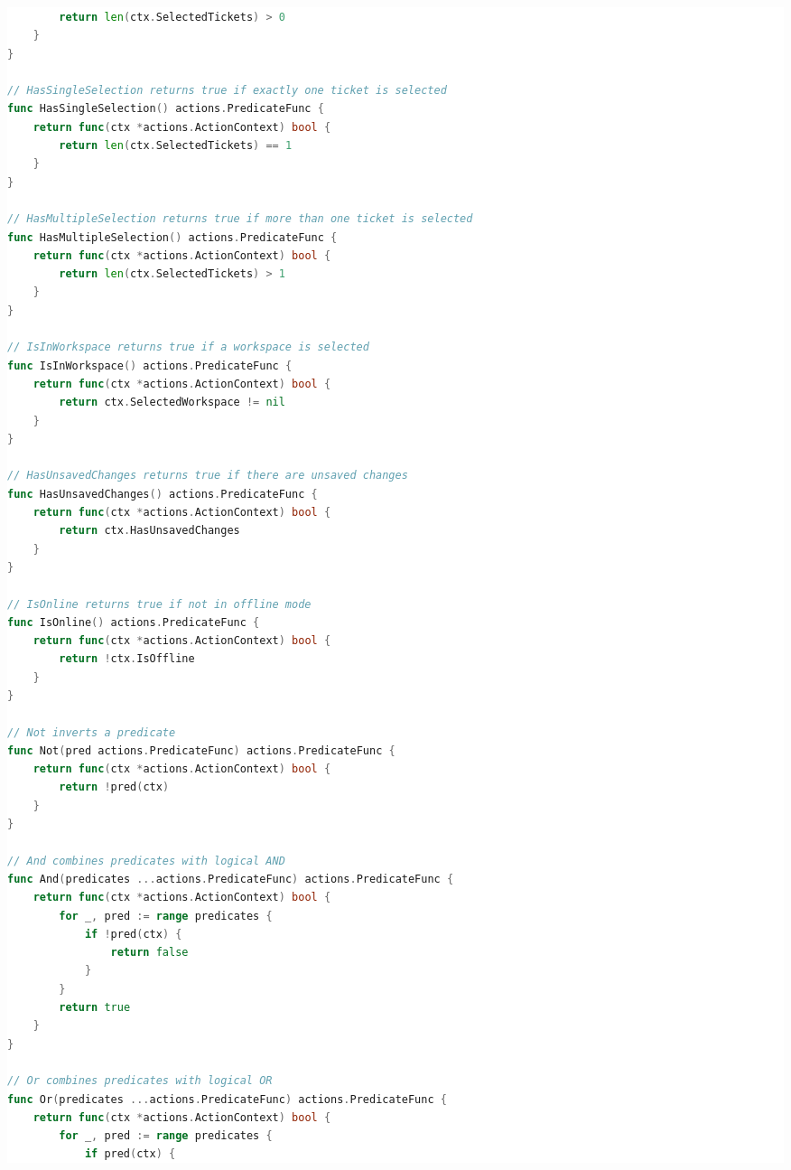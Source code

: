 ```go
		return len(ctx.SelectedTickets) > 0
	}
}

// HasSingleSelection returns true if exactly one ticket is selected
func HasSingleSelection() actions.PredicateFunc {
	return func(ctx *actions.ActionContext) bool {
		return len(ctx.SelectedTickets) == 1
	}
}

// HasMultipleSelection returns true if more than one ticket is selected
func HasMultipleSelection() actions.PredicateFunc {
	return func(ctx *actions.ActionContext) bool {
		return len(ctx.SelectedTickets) > 1
	}
}

// IsInWorkspace returns true if a workspace is selected
func IsInWorkspace() actions.PredicateFunc {
	return func(ctx *actions.ActionContext) bool {
		return ctx.SelectedWorkspace != nil
	}
}

// HasUnsavedChanges returns true if there are unsaved changes
func HasUnsavedChanges() actions.PredicateFunc {
	return func(ctx *actions.ActionContext) bool {
		return ctx.HasUnsavedChanges
	}
}

// IsOnline returns true if not in offline mode
func IsOnline() actions.PredicateFunc {
	return func(ctx *actions.ActionContext) bool {
		return !ctx.IsOffline
	}
}

// Not inverts a predicate
func Not(pred actions.PredicateFunc) actions.PredicateFunc {
	return func(ctx *actions.ActionContext) bool {
		return !pred(ctx)
	}
}

// And combines predicates with logical AND
func And(predicates ...actions.PredicateFunc) actions.PredicateFunc {
	return func(ctx *actions.ActionContext) bool {
		for _, pred := range predicates {
			if !pred(ctx) {
				return false
			}
		}
		return true
	}
}

// Or combines predicates with logical OR
func Or(predicates ...actions.PredicateFunc) actions.PredicateFunc {
	return func(ctx *actions.ActionContext) bool {
		for _, pred := range predicates {
			if pred(ctx) {
```